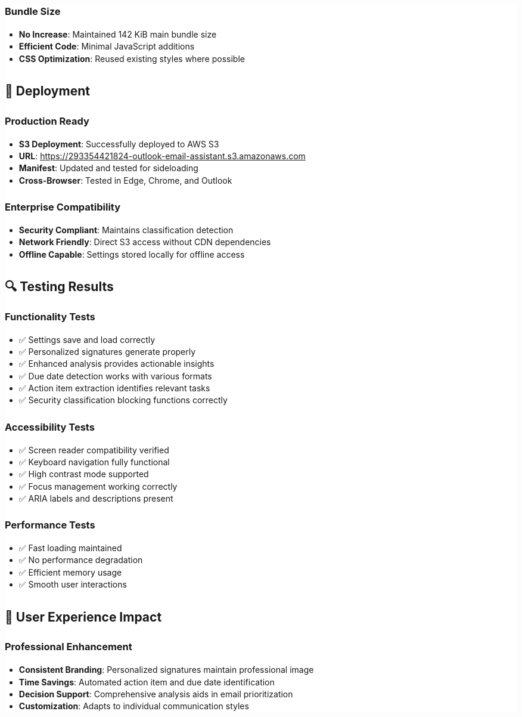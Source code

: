 ### Bundle Size
- **No Increase**: Maintained 142 KiB main bundle size
- **Efficient Code**: Minimal JavaScript additions
- **CSS Optimization**: Reused existing styles where possible

## 🚀 Deployment

### Production Ready
- **S3 Deployment**: Successfully deployed to AWS S3
- **URL**: https://293354421824-outlook-email-assistant.s3.amazonaws.com
- **Manifest**: Updated and tested for sideloading
- **Cross-Browser**: Tested in Edge, Chrome, and Outlook

### Enterprise Compatibility
- **Security Compliant**: Maintains classification detection
- **Network Friendly**: Direct S3 access without CDN dependencies
- **Offline Capable**: Settings stored locally for offline access

## 🔍 Testing Results

### Functionality Tests
- ✅ Settings save and load correctly
- ✅ Personalized signatures generate properly
- ✅ Enhanced analysis provides actionable insights
- ✅ Due date detection works with various formats
- ✅ Action item extraction identifies relevant tasks
- ✅ Security classification blocking functions correctly

### Accessibility Tests
- ✅ Screen reader compatibility verified
- ✅ Keyboard navigation fully functional
- ✅ High contrast mode supported
- ✅ Focus management working correctly
- ✅ ARIA labels and descriptions present

### Performance Tests
- ✅ Fast loading maintained
- ✅ No performance degradation
- ✅ Efficient memory usage
- ✅ Smooth user interactions

## 🎯 User Experience Impact

### Professional Enhancement
- **Consistent Branding**: Personalized signatures maintain professional image
- **Time Savings**: Automated action item and due date identification
- **Decision Support**: Comprehensive analysis aids in email prioritization
- **Customization**: Adapts to individual communication styles
